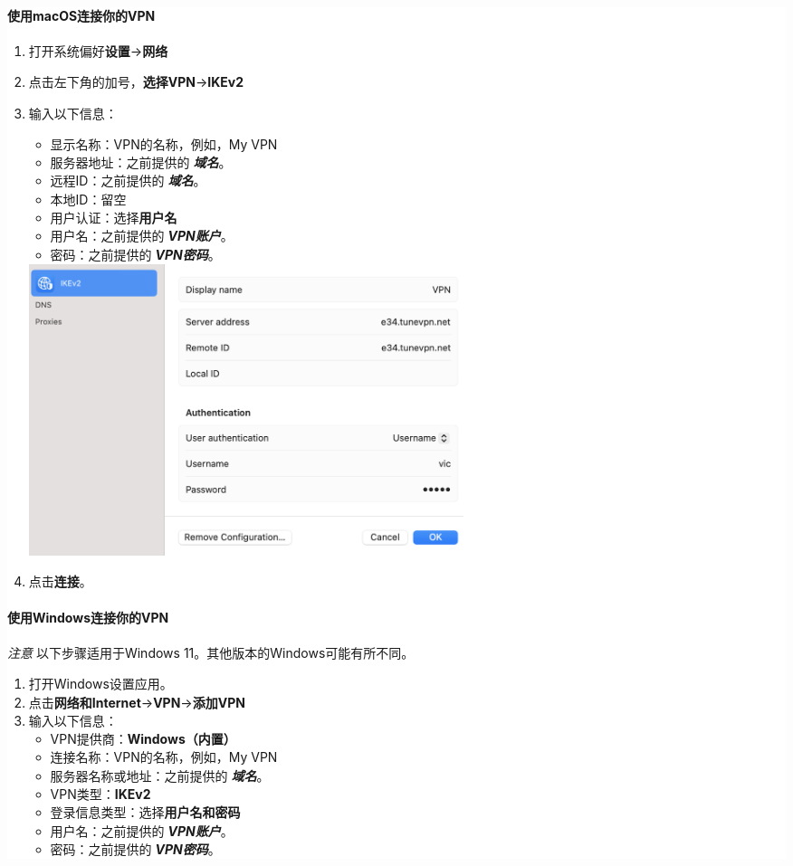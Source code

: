 #### 使用macOS连接你的VPN

1. 打开系统偏好**设置**->**网络**
2. 点击左下角的加号，**选择VPN**->**IKEv2**
3. 输入以下信息：
   - 显示名称：VPN的名称，例如，My VPN
   - 服务器地址：之前提供的 ***域名***。
   - 远程ID：之前提供的 ***域名***。
   - 本地ID：留空
   - 用户认证：选择**用户名**
   - 用户名：之前提供的 ***VPN账户***。
   - 密码：之前提供的 ***VPN密码***。
   
   <img src="assets/add-vpn-macos.png" width="480" alt="Add macOS VPN" />
4. 点击**连接**。

#### 使用Windows连接你的VPN

*注意* 以下步骤适用于Windows 11。其他版本的Windows可能有所不同。
1. 打开Windows设置应用。
2. 点击**网络和Internet**->**VPN**->**添加VPN**
3. 输入以下信息：
   - VPN提供商：**Windows（内置）**
   - 连接名称：VPN的名称，例如，My VPN
   - 服务器名称或地址：之前提供的 ***域名***。
   - VPN类型：**IKEv2**
   - 登录信息类型：选择**用户名和密码**
   - 用户名：之前提供的 ***VPN账户***。
   - 密码：之前提供的 ***VPN密码***。
   